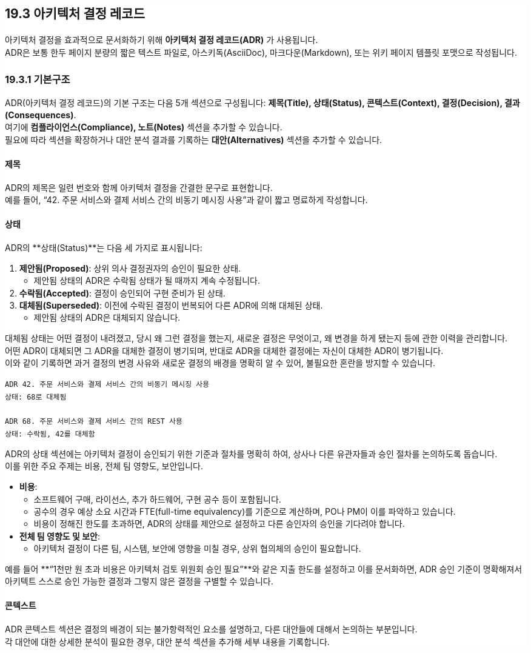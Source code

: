 ## 19.3 아키텍처 결정 레코드

아키텍처 결정을 효과적으로 문서화하기 위해 **아키텍처 결정 레코드(ADR)** 가 사용됩니다.  
ADR은 보통 한두 페이지 분량의 짧은 텍스트 파일로, 아스키독(AsciiDoc), 마크다운(Markdown), 또는 위키 페이지 템플릿 포맷으로 작성됩니다.

### 19.3.1 기본구조

ADR(아키텍처 결정 레코드)의 기본 구조는 다음 5개 섹션으로 구성됩니다: **제목(Title), 상태(Status), 콘텍스트(Context), 결정(Decision), 결과(Consequences)**.  
여기에 **컴플라이언스(Compliance), 노트(Notes)** 섹션을 추가할 수 있습니다.  
필요에 따라 섹션을 확장하거나 대안 분석 결과를 기록하는 **대안(Alternatives)** 섹션을 추가할 수 있습니다.

#### 제목

ADR의 제목은 일련 번호와 함께 아키텍처 결정을 간결한 문구로 표현합니다.  
예를 들어, “42. 주문 서비스와 결제 서비스 간의 비동기 메시징 사용”과 같이 짧고 명료하게 작성합니다.

#### 상태

ADR의 **상태(Status)**는 다음 세 가지로 표시됩니다:

1. **제안됨(Proposed)**: 상위 의사 결정권자의 승인이 필요한 상태.
   - 제안됨 상태의 ADR은 수락됨 상태가 될 때까지 계속 수정됩니다.
2. **수락됨(Accepted)**: 결정이 승인되어 구현 준비가 된 상태.
3. **대체됨(Superseded)**: 이전에 수락된 결정이 번복되어 다른 ADR에 의해 대체된 상태.
   - 제안됨 상태의 ADR은 대체되지 않습니다.

대체됨 상태는 어떤 결정이 내려졌고, 당시 왜 그런 결정을 했는지, 새로운 결정은 무엇이고, 왜 변경을 하게 됐는지 등에 관한 이력을 관리합니다.  
어떤 ADR이 대체되면 그 ADR을 대체한 결정이 병기되며, 반대로 ADR을 대체한 결정에는 자신이 대체한 ADR이 병기됩니다.  
이와 같이 기록하면 과거 결정의 변경 사유와 새로운 결정의 배경을 명확히 알 수 있어, 불필요한 혼란을 방지할 수 있습니다.

```
ADR 42. 주문 서비스와 결제 서비스 간의 비동기 메시징 사용
상태: 68로 대체됨

ADR 68. 주문 서비스와 결제 서비스 간의 REST 사용
상태: 수락됨, 42를 대체함
```

ADR의 상태 섹션에는 아키텍처 결정이 승인되기 위한 기준과 절차를 명확히 하여, 상사나 다른 유관자들과 승인 절차를 논의하도록 돕습니다.  
이를 위한 주요 주제는 비용, 전체 팀 영향도, 보안입니다.

- **비용**:
  - 소프트웨어 구매, 라이선스, 추가 하드웨어, 구현 공수 등이 포함됩니다.
  - 공수의 경우 예상 소요 시간과 FTE(full-time equivalency)를 기준으로 계산하며, PO나 PM이 이를 파악하고 있습니다.
  - 비용이 정해진 한도를 초과하면, ADR의 상태를 제안으로 설정하고 다른 승인자의 승인을 기다려야 합니다.
- **전체 팀 영향도 및 보안**:
  - 아키텍처 결정이 다른 팀, 시스템, 보안에 영향을 미칠 경우, 상위 협의체의 승인이 필요합니다.

예를 들어 **“1천만 원 초과 비용은 아키텍처 검토 위원회 승인 필요”**와 같은 지출 한도를 설정하고 이를 문서화하면, ADR 승인 기준이 명확해져서 아키텍트 스스로 승인 가능한 결정과 그렇지 않은 결정을 구별할 수 있습니다.

#### 콘텍스트

ADR 콘텍스트 섹션은 결정의 배경이 되는 불가항력적인 요소를 설명하고, 다른 대안들에 대해서 논의하는 부분입니다.  
각 대안에 대한 상세한 분석이 필요한 경우, 대안 분석 섹션을 추가해 세부 내용을 기록합니다.
